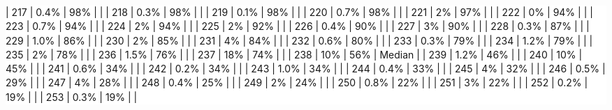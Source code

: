 | 217 | 0.4% | 98% |  |
| 218 | 0.3% | 98% |  |
| 219 | 0.1% | 98% |  |
| 220 | 0.7% | 98% |  |
| 221 | 2% | 97% |  |
| 222 | 0% | 94% |  |
| 223 | 0.7% | 94% |  |
| 224 | 2% | 94% |  |
| 225 | 2% | 92% |  |
| 226 | 0.4% | 90% |  |
| 227 | 3% | 90% |  |
| 228 | 0.3% | 87% |  |
| 229 | 1.0% | 86% |  |
| 230 | 2% | 85% |  |
| 231 | 4% | 84% |  |
| 232 | 0.6% | 80% |  |
| 233 | 0.3% | 79% |  |
| 234 | 1.2% | 79% |  |
| 235 | 2% | 78% |  |
| 236 | 1.5% | 76% |  |
| 237 | 18% | 74% |  |
| 238 | 10% | 56% | Median |
| 239 | 1.2% | 46% |  |
| 240 | 10% | 45% |  |
| 241 | 0.6% | 34% |  |
| 242 | 0.2% | 34% |  |
| 243 | 1.0% | 34% |  |
| 244 | 0.4% | 33% |  |
| 245 | 4% | 32% |  |
| 246 | 0.5% | 29% |  |
| 247 | 4% | 28% |  |
| 248 | 0.4% | 25% |  |
| 249 | 2% | 24% |  |
| 250 | 0.8% | 22% |  |
| 251 | 3% | 22% |  |
| 252 | 0.2% | 19% |  |
| 253 | 0.3% | 19% |  |
